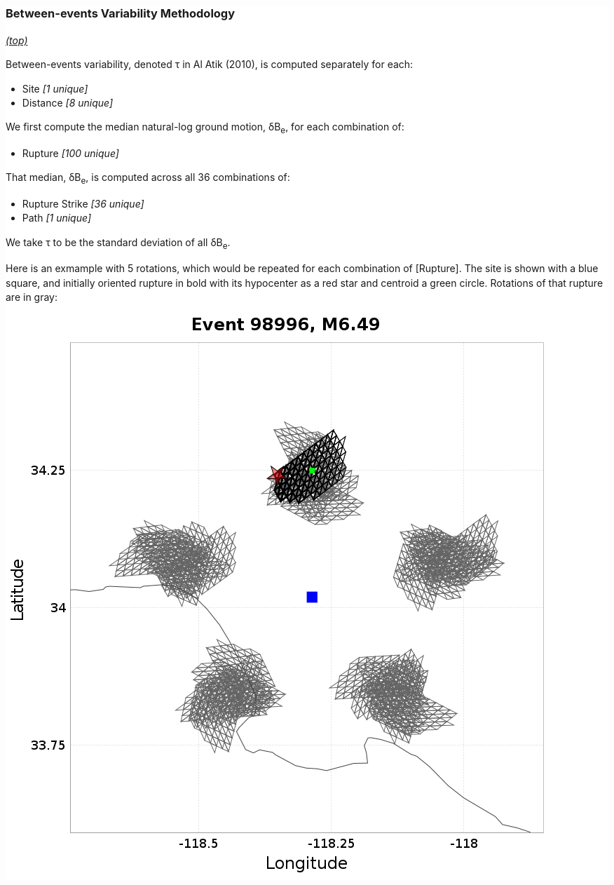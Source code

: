 ### Between-events Variability Methodology
*[(top)](#table-of-contents)*

Between-events variability, denoted &tau; in Al Atik (2010), is computed separately for each:

* Site *[1 unique]*
* Distance *[8 unique]*

We first compute the median natural-log ground motion, &delta;B<sub>e</sub>, for each combination of:

* Rupture *[100 unique]*

That median, &delta;B<sub>e</sub>, is computed across all 36 combinations of:

* Rupture Strike *[36 unique]*
* Path *[1 unique]*

We take &tau; to be the standard deviation of all &delta;B<sub>e</sub>.

Here is an exmample with 5 rotations, which would be repeated for each combination of [Rupture]. The site is shown with a blue square, and initially oriented rupture in bold with its hypocenter as a red star and centroid a green circle. Rotations of that rupture are in gray:

![Example](resources/example_between_events.png)
